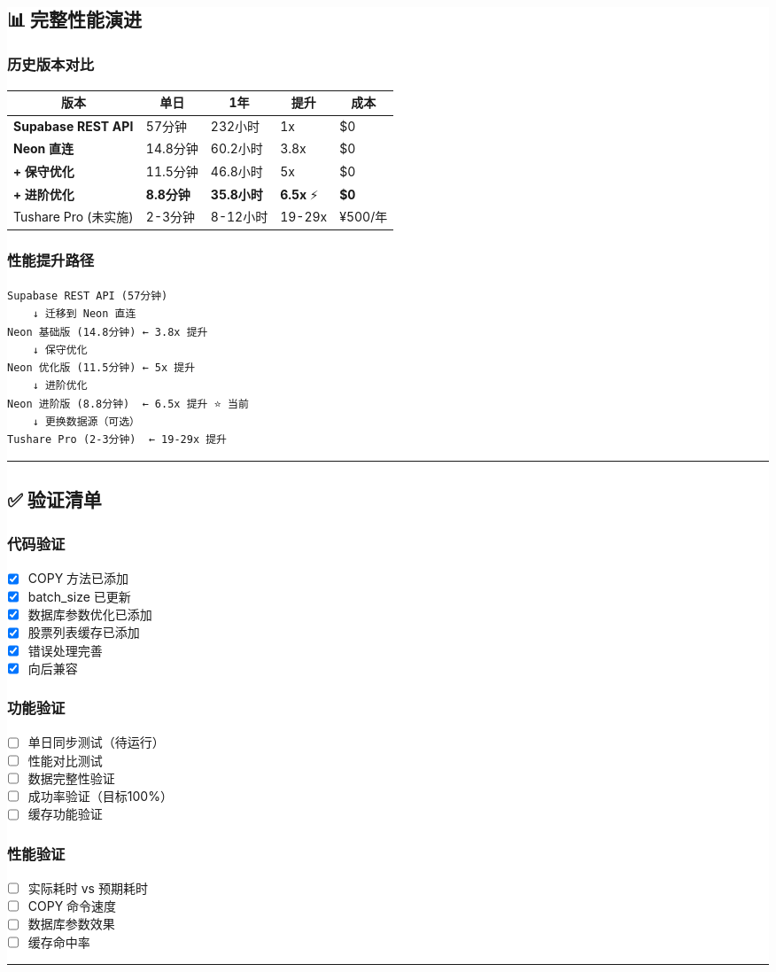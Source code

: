 
## 📊 完整性能演进

### 历史版本对比

| 版本 | 单日 | 1年 | 提升 | 成本 |
|------|------|-----|------|------|
| **Supabase REST API** | 57分钟 | 232小时 | 1x | $0 |
| **Neon 直连** | 14.8分钟 | 60.2小时 | 3.8x | $0 |
| **+ 保守优化** | 11.5分钟 | 46.8小时 | 5x | $0 |
| **+ 进阶优化** | **8.8分钟** | **35.8小时** | **6.5x** ⚡ | **$0** |
| Tushare Pro (未实施) | 2-3分钟 | 8-12小时 | 19-29x | ¥500/年 |

### 性能提升路径
```
Supabase REST API (57分钟)
    ↓ 迁移到 Neon 直连
Neon 基础版 (14.8分钟) ← 3.8x 提升
    ↓ 保守优化
Neon 优化版 (11.5分钟) ← 5x 提升
    ↓ 进阶优化
Neon 进阶版 (8.8分钟)  ← 6.5x 提升 ⭐ 当前
    ↓ 更换数据源（可选）
Tushare Pro (2-3分钟)  ← 19-29x 提升
```

---

## ✅ 验证清单

### 代码验证
- [x] COPY 方法已添加
- [x] batch_size 已更新
- [x] 数据库参数优化已添加
- [x] 股票列表缓存已添加
- [x] 错误处理完善
- [x] 向后兼容

### 功能验证
- [ ] 单日同步测试（待运行）
- [ ] 性能对比测试
- [ ] 数据完整性验证
- [ ] 成功率验证（目标100%）
- [ ] 缓存功能验证

### 性能验证
- [ ] 实际耗时 vs 预期耗时
- [ ] COPY 命令速度
- [ ] 数据库参数效果
- [ ] 缓存命中率

---